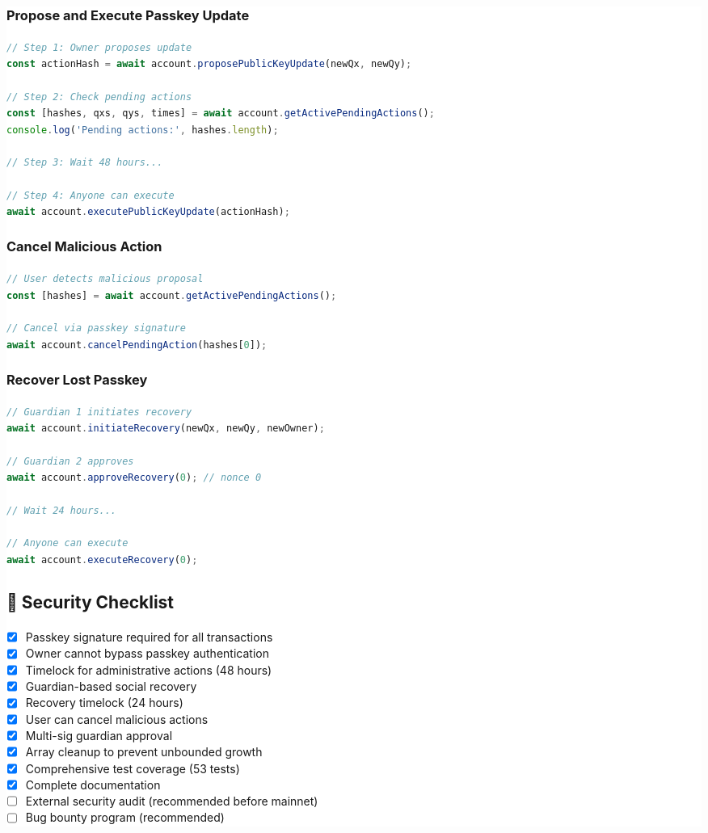 ### Propose and Execute Passkey Update
```javascript
// Step 1: Owner proposes update
const actionHash = await account.proposePublicKeyUpdate(newQx, newQy);

// Step 2: Check pending actions
const [hashes, qxs, qys, times] = await account.getActivePendingActions();
console.log('Pending actions:', hashes.length);

// Step 3: Wait 48 hours...

// Step 4: Anyone can execute
await account.executePublicKeyUpdate(actionHash);
```

### Cancel Malicious Action
```javascript
// User detects malicious proposal
const [hashes] = await account.getActivePendingActions();

// Cancel via passkey signature
await account.cancelPendingAction(hashes[0]);
```

### Recover Lost Passkey
```javascript
// Guardian 1 initiates recovery
await account.initiateRecovery(newQx, newQy, newOwner);

// Guardian 2 approves
await account.approveRecovery(0); // nonce 0

// Wait 24 hours...

// Anyone can execute
await account.executeRecovery(0);
```

## 🔐 Security Checklist

- [x] Passkey signature required for all transactions
- [x] Owner cannot bypass passkey authentication
- [x] Timelock for administrative actions (48 hours)
- [x] Guardian-based social recovery
- [x] Recovery timelock (24 hours)
- [x] User can cancel malicious actions
- [x] Multi-sig guardian approval
- [x] Array cleanup to prevent unbounded growth
- [x] Comprehensive test coverage (53 tests)
- [x] Complete documentation
- [ ] External security audit (recommended before mainnet)
- [ ] Bug bounty program (recommended)
